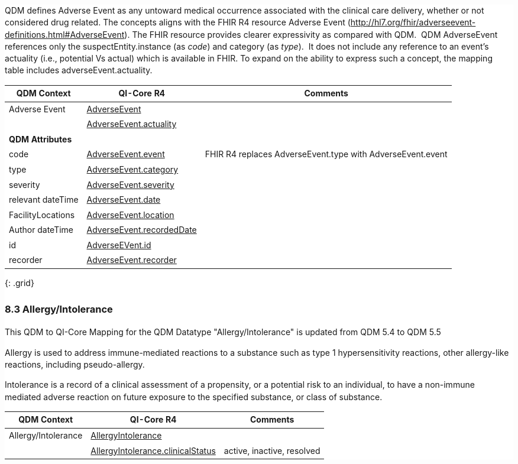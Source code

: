 QDM defines Adverse Event as any untoward medical occurrence associated
with the clinical care delivery, whether or not considered drug related.
The concepts aligns with the FHIR R4 resource Adverse Event
(<http://hl7.org/fhir/adverseevent-definitions.html#AdverseEvent>).
The FHIR resource provides clearer expressivity as compared with QDM. 
QDM AdverseEvent references only the suspectEntity.instance (as *code*)
and category (as *type*).  It does not include any reference to an
event’s actuality (i.e., potential Vs actual) which is available in
FHIR. To expand on the ability to express such a concept, the mapping
table includes adverseEvent.actuality.

| **QDM Context**    | **QI-Core R4**                                                                                                                                               | **Comments**                                               |
| ------------------ | ------------------------------------------------------------------------------------------------------------------------------------------------------------ | ---------------------------------------------------------- |
| Adverse Event      | [AdverseEvent](StructureDefinition-qicore-adverseevent.html)                                                                         |                                                            |
|                    | [AdverseEvent.actuality](StructureDefinition-qicore-adverseevent-definitions.html#AdverseEvent.actuality)                          |                                                            |
| **QDM Attributes** |                                                                                                                                                              |                                                            |
| code               | [AdverseEvent.event](StructureDefinition-qicore-adverseevent-definitions.html#AdverseEvent.event)               | FHIR R4 replaces AdverseEvent.type with AdverseEvent.event |
| type               | [AdverseEvent.category](StructureDefinition-qicore-adverseevent-definitions.html#AdverseEvent.category)         |                                                            |
| severity           | [AdverseEvent.severity](StructureDefinition-qicore-adverseevent-definitions.html#AdverseEvent.severity)         |                                                            |
| relevant dateTime  | [AdverseEvent.date](StructureDefinition-qicore-adverseevent-definitions.html#AdverseEvent.date)                 |                                                            |
| FacilityLocations  | [AdverseEvent.location](StructureDefinition-qicore-adverseevent-definitions.html#AdverseEvent.location)         |                                                            |
| Author dateTime    | [AdverseEvent.recordedDate](StructureDefinition-qicore-adverseevent-definitions.html#AdverseEvent.recordedDate) |                                                            |
| id                 | [AdverseEVent.id](StructureDefinition-qicore-adverseevent-definitions.html#AdverseEvent.id)                     |                                                            |
| recorder           | [AdverseEvent.recorder](StructureDefinition-qicore-adverseevent-definitions.html#AdverseEvent.recorder)         |                                                            |
{: .grid}

### 8.3 Allergy/Intolerance

This QDM to QI-Core Mapping for the QDM Datatype "Allergy/Intolerance"
is updated from QDM 5.4 to QDM 5.5

Allergy is used to address immune-mediated reactions to a substance such
as type 1 hypersensitivity reactions, other allergy-like reactions,
including pseudo-allergy.

Intolerance is a record of a clinical assessment of a propensity, or a
potential risk to an individual, to have a non-immune mediated adverse
reaction on future exposure to the specified substance, or class of
substance.

| **QDM Context**     | **QI-Core R4**                                                                                                                                                                                       | **Comments**                                                                                                                                                                                                                                     |
| ------------------- | ---------------------------------------------------------------------------------------------------------------------------------------------------------------------------------------------------- | ------------------------------------------------------------------------------------------------------------------------------------------------------------------------------------------------------------------------------------------------ |
| Allergy/Intolerance | [AllergyIntolerance](StructureDefinition-qicore-allergyintolerance.html)                                                                         |                                                                                                                                                                                                                                                  |
|                     | [AllergyIntolerance.clinicalStatus](StructureDefinition-qicore-allergyintolerance-definitions.html#AllergyIntolerance.clinicalStatus)                   | active, inactive, resolved                                                                                                                                                                                                                                                 |